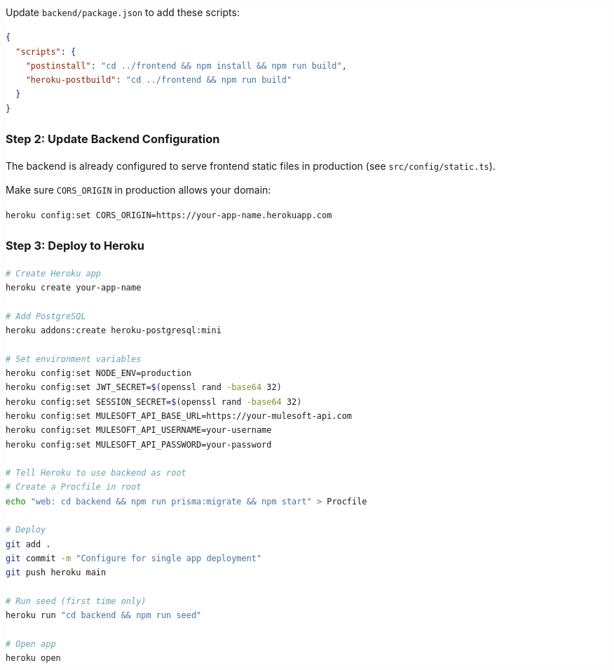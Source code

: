 Update `backend/package.json` to add these scripts:

```json
{
  "scripts": {
    "postinstall": "cd ../frontend && npm install && npm run build",
    "heroku-postbuild": "cd ../frontend && npm run build"
  }
}
```

### Step 2: Update Backend Configuration

The backend is already configured to serve frontend static files in production (see `src/config/static.ts`).

Make sure `CORS_ORIGIN` in production allows your domain:

```bash
heroku config:set CORS_ORIGIN=https://your-app-name.herokuapp.com
```

### Step 3: Deploy to Heroku

```bash
# Create Heroku app
heroku create your-app-name

# Add PostgreSQL
heroku addons:create heroku-postgresql:mini

# Set environment variables
heroku config:set NODE_ENV=production
heroku config:set JWT_SECRET=$(openssl rand -base64 32)
heroku config:set SESSION_SECRET=$(openssl rand -base64 32)
heroku config:set MULESOFT_API_BASE_URL=https://your-mulesoft-api.com
heroku config:set MULESOFT_API_USERNAME=your-username
heroku config:set MULESOFT_API_PASSWORD=your-password

# Tell Heroku to use backend as root
# Create a Procfile in root
echo "web: cd backend && npm run prisma:migrate && npm start" > Procfile

# Deploy
git add .
git commit -m "Configure for single app deployment"
git push heroku main

# Run seed (first time only)
heroku run "cd backend && npm run seed"

# Open app
heroku open
```
